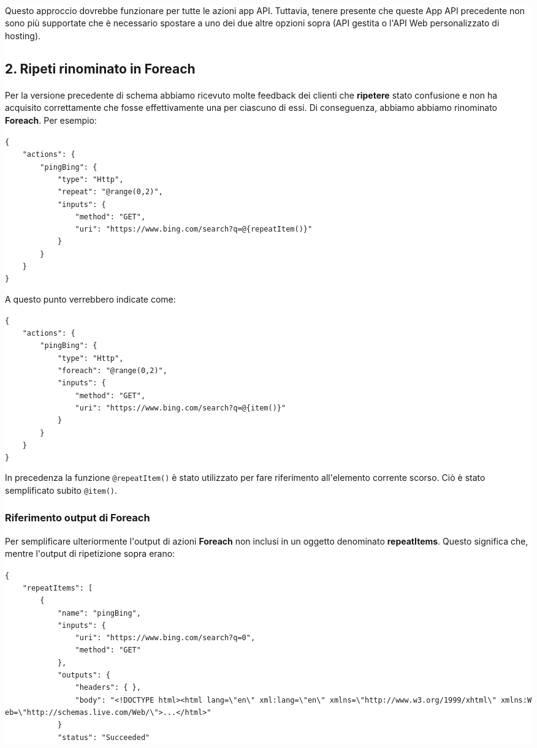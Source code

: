 Questo approccio dovrebbe funzionare per tutte le azioni app API. Tuttavia, tenere presente che queste App API precedente non sono più supportate che è necessario spostare a uno dei due altre opzioni sopra (API gestita o l'API Web personalizzato di hosting).

## <a name="2-repeat-renamed-to-foreach"></a>2. Ripeti rinominato in Foreach

Per la versione precedente di schema abbiamo ricevuto molte feedback dei clienti che **ripetere** stato confusione e non ha acquisito correttamente che fosse effettivamente una per ciascuno di essi. Di conseguenza, abbiamo abbiamo rinominato **Foreach**. Per esempio:

```
{
    "actions": {
        "pingBing": {
            "type": "Http",
            "repeat": "@range(0,2)",
            "inputs": {
                "method": "GET",
                "uri": "https://www.bing.com/search?q=@{repeatItem()}"
            }
        }
    }
}
```

A questo punto verrebbero indicate come:

```
{
    "actions": {
        "pingBing": {
            "type": "Http",
            "foreach": "@range(0,2)",
            "inputs": {
                "method": "GET",
                "uri": "https://www.bing.com/search?q=@{item()}"
            }
        }
    }
}
```

In precedenza la funzione `@repeatItem()` è stato utilizzato per fare riferimento all'elemento corrente scorso. Ciò è stato semplificato subito `@item()`. 

### <a name="referencing-the-outputs-of-the-foreach"></a>Riferimento output di Foreach
Per semplificare ulteriormente l'output di azioni **Foreach** non inclusi in un oggetto denominato **repeatItems**. Questo significa che, mentre l'output di ripetizione sopra erano:

```
{
    "repeatItems": [
        {
            "name": "pingBing",
            "inputs": {
                "uri": "https://www.bing.com/search?q=0",
                "method": "GET"
            },
            "outputs": {
                "headers": { },
                "body": "<!DOCTYPE html><html lang=\"en\" xml:lang=\"en\" xmlns=\"http://www.w3.org/1999/xhtml\" xmlns:Web=\"http://schemas.live.com/Web/\">...</html>"
            }
            "status": "Succeeded"
```